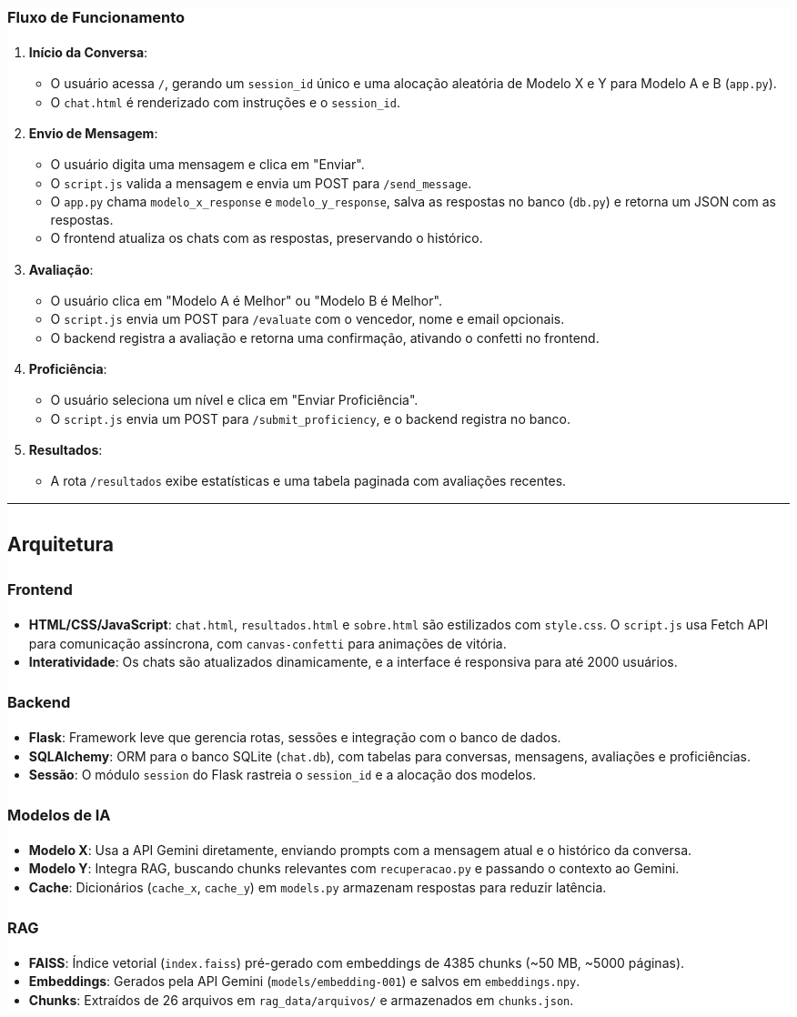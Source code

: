 ### Fluxo de Funcionamento

1. **Início da Conversa**:
   - O usuário acessa `/`, gerando um `session_id` único e uma alocação aleatória de Modelo X e Y para Modelo A e B (`app.py`).
   - O `chat.html` é renderizado com instruções e o `session_id`.

2. **Envio de Mensagem**:
   - O usuário digita uma mensagem e clica em "Enviar".
   - O `script.js` valida a mensagem e envia um POST para `/send_message`.
   - O `app.py` chama `modelo_x_response` e `modelo_y_response`, salva as respostas no banco (`db.py`) e retorna um JSON com as respostas.
   - O frontend atualiza os chats com as respostas, preservando o histórico.

3. **Avaliação**:
   - O usuário clica em "Modelo A é Melhor" ou "Modelo B é Melhor".
   - O `script.js` envia um POST para `/evaluate` com o vencedor, nome e email opcionais.
   - O backend registra a avaliação e retorna uma confirmação, ativando o confetti no frontend.

4. **Proficiência**:
   - O usuário seleciona um nível e clica em "Enviar Proficiência".
   - O `script.js` envia um POST para `/submit_proficiency`, e o backend registra no banco.

5. **Resultados**:
   - A rota `/resultados` exibe estatísticas e uma tabela paginada com avaliações recentes.

---

## Arquitetura

### Frontend
- **HTML/CSS/JavaScript**: `chat.html`, `resultados.html` e `sobre.html` são estilizados com `style.css`. O `script.js` usa Fetch API para comunicação assíncrona, com `canvas-confetti` para animações de vitória.
- **Interatividade**: Os chats são atualizados dinamicamente, e a interface é responsiva para até 2000 usuários.

### Backend
- **Flask**: Framework leve que gerencia rotas, sessões e integração com o banco de dados.
- **SQLAlchemy**: ORM para o banco SQLite (`chat.db`), com tabelas para conversas, mensagens, avaliações e proficiências.
- **Sessão**: O módulo `session` do Flask rastreia o `session_id` e a alocação dos modelos.

### Modelos de IA
- **Modelo X**: Usa a API Gemini diretamente, enviando prompts com a mensagem atual e o histórico da conversa.
- **Modelo Y**: Integra RAG, buscando chunks relevantes com `recuperacao.py` e passando o contexto ao Gemini.
- **Cache**: Dicionários (`cache_x`, `cache_y`) em `models.py` armazenam respostas para reduzir latência.

### RAG
- **FAISS**: Índice vetorial (`index.faiss`) pré-gerado com embeddings de 4385 chunks (~50 MB, ~5000 páginas).
- **Embeddings**: Gerados pela API Gemini (`models/embedding-001`) e salvos em `embeddings.npy`.
- **Chunks**: Extraídos de 26 arquivos em `rag_data/arquivos/` e armazenados em `chunks.json`.
